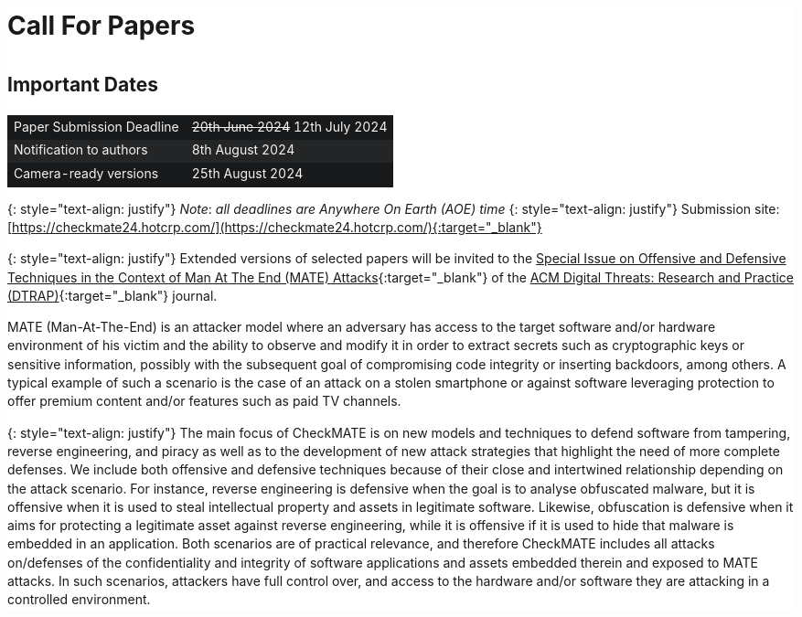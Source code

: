 
# Call For Papers

## Important Dates

<table>
  <tbody>
    <tr style="background-color:#18191a; color:#F4F4F4">
      <td>Paper Submission Deadline</td>
      <td><s>20th June 2024</s> 12th July 2024</td>
    </tr>
    <tr style="background-color:#242526; color:#F4F4F4">
      <td>Notification to authors</td>
      <td>8th August 2024</td>
    </tr>
    <tr style="background-color:#18191a; color:#F4F4F4">
      <td>Camera-ready versions</td>
      <td>25th August 2024</td>
    </tr>
  </tbody>
</table>

{: style="text-align: justify"}
*Note*: _all deadlines are Anywhere On Earth (AOE) time_
{: style="text-align: justify"}
Submission site: [https://checkmate24.hotcrp.com/](https://checkmate24.hotcrp.com/){:target="_blank"}

{: style="text-align: justify"}
Extended versions of selected papers will be invited to the [Special Issue on Offensive and Defensive Techniques in the Context of Man At The End (MATE) Attacks](https://dl.acm.org/pb-assets/static_journal_pages/dtrap/pdf/ACM-DTRAP-SIODTCMATEA-1708637350820.pdf){:target="_blank"} of the [ACM Digital Threats: Research and Practice (DTRAP)](https://dl.acm.org/journal/dtrap){:target="_blank"} journal.

MATE (Man-At-The-End) is an attacker model where an adversary has access to the target software and/or hardware environment of his victim and the ability to observe and modify it in order to extract secrets such as cryptographic keys or sensitive information, possibly with the subsequent goal of compromising code integrity or inserting backdoors, among others. A typical example of such a scenario is the case of an attack on a stolen smartphone or against software leveraging protection to offer premium content and/or features such as paid TV channels. 

{: style="text-align: justify"}
The main focus of CheckMATE is on new models and techniques to defend software from tampering, reverse engineering, and piracy as well as to the development of new attack strategies that highlight the need of more complete defenses. We include both offensive and defensive techniques because of their close and intertwined relationship depending on the attack scenario. For instance, reverse engineering is defensive when the goal is to analyse obfuscated malware, but it is offensive when it is used to steal intellectual property and assets in legitimate software. Likewise, obfuscation is defensive when it aims for protecting a legitimate asset against reverse engineering, while it is offensive if it is used to hide that malware is embedded in an application. Both scenarios are of practical relevance, and therefore CheckMATE includes all attacks on/defenses of the confidentiality and integrity of software applications and assets embedded therein and exposed to MATE attacks. In such scenarios, attackers have full control over, and access to the hardware and/or software they are attacking in a controlled environment.

